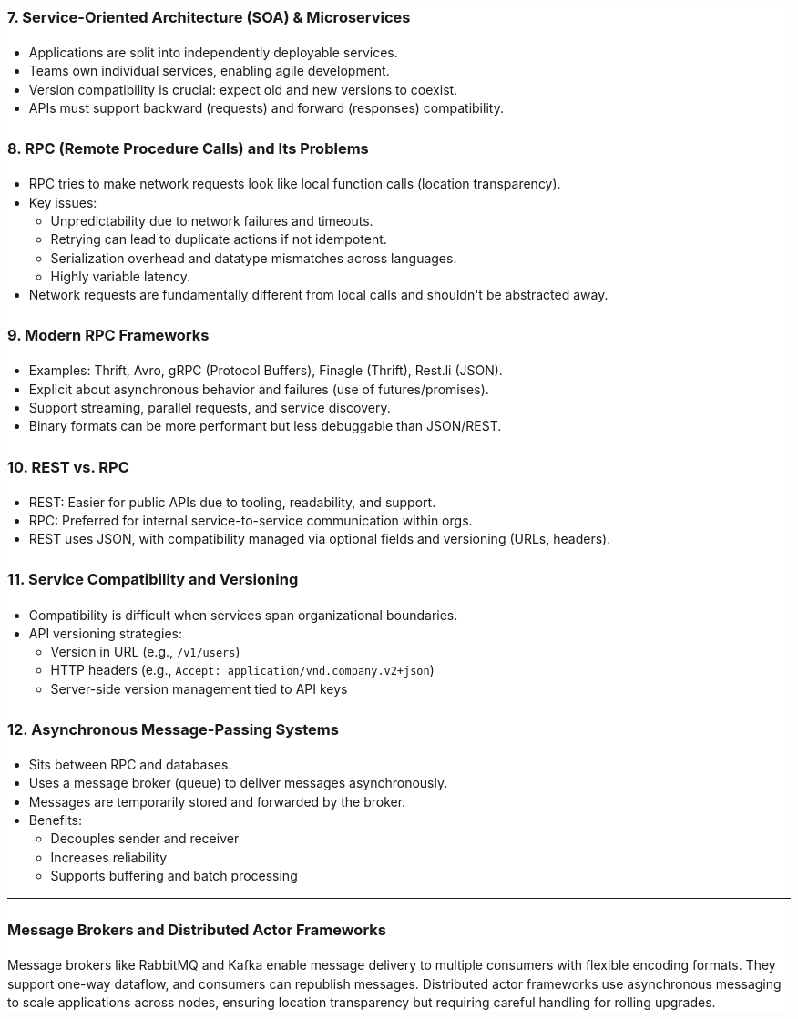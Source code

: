 ### 7. **Service-Oriented Architecture (SOA) & Microservices**
- Applications are split into independently deployable services.
- Teams own individual services, enabling agile development.
- Version compatibility is crucial: expect old and new versions to coexist.
- APIs must support backward (requests) and forward (responses) compatibility.

### 8. **RPC (Remote Procedure Calls) and Its Problems**
- RPC tries to make network requests look like local function calls (location transparency).
- Key issues:
  - Unpredictability due to network failures and timeouts.
  - Retrying can lead to duplicate actions if not idempotent.
  - Serialization overhead and datatype mismatches across languages.
  - Highly variable latency.
- Network requests are fundamentally different from local calls and shouldn't be abstracted away.

### 9. **Modern RPC Frameworks**
- Examples: Thrift, Avro, gRPC (Protocol Buffers), Finagle (Thrift), Rest.li (JSON).
- Explicit about asynchronous behavior and failures (use of futures/promises).
- Support streaming, parallel requests, and service discovery.
- Binary formats can be more performant but less debuggable than JSON/REST.

### 10. **REST vs. RPC**
- REST: Easier for public APIs due to tooling, readability, and support.
- RPC: Preferred for internal service-to-service communication within orgs.
- REST uses JSON, with compatibility managed via optional fields and versioning (URLs, headers).

### 11. **Service Compatibility and Versioning**
- Compatibility is difficult when services span organizational boundaries.
- API versioning strategies:
  - Version in URL (e.g., `/v1/users`)
  - HTTP headers (e.g., `Accept: application/vnd.company.v2+json`)
  - Server-side version management tied to API keys

### 12. **Asynchronous Message-Passing Systems**
- Sits between RPC and databases.
- Uses a message broker (queue) to deliver messages asynchronously.
- Messages are temporarily stored and forwarded by the broker.
- Benefits:
  - Decouples sender and receiver
  - Increases reliability
  - Supports buffering and batch processing

---
### Message Brokers and Distributed Actor Frameworks

Message brokers like RabbitMQ and Kafka enable message delivery to multiple consumers with flexible encoding formats. They support one-way dataflow, and consumers can republish messages. Distributed actor frameworks use asynchronous messaging to scale applications across nodes, ensuring location transparency but requiring careful handling for rolling upgrades.



